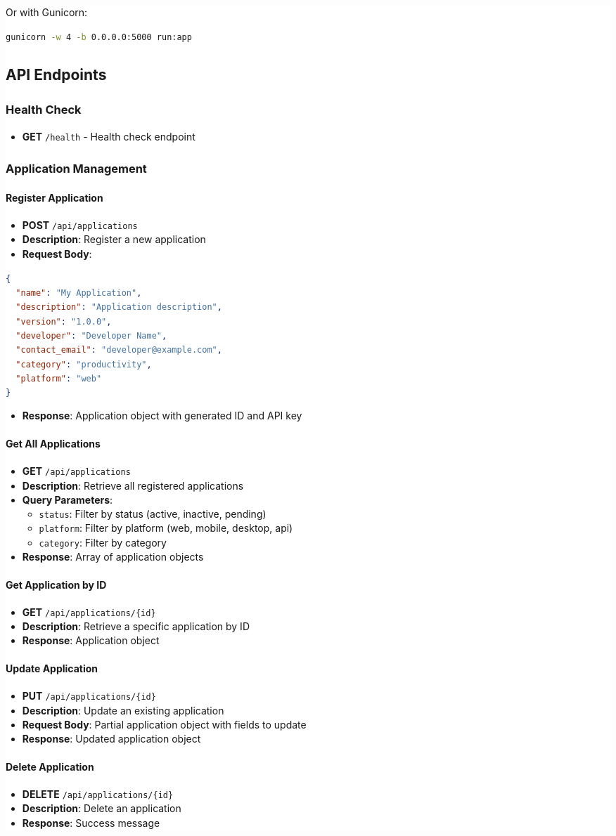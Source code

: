 Or with Gunicorn:
```bash
gunicorn -w 4 -b 0.0.0.0:5000 run:app
```

## API Endpoints

### Health Check
- **GET** `/health` - Health check endpoint

### Application Management

#### Register Application
- **POST** `/api/applications`
- **Description**: Register a new application
- **Request Body**:
```json
{
  "name": "My Application",
  "description": "Application description",
  "version": "1.0.0",
  "developer": "Developer Name",
  "contact_email": "developer@example.com",
  "category": "productivity",
  "platform": "web"
}
```
- **Response**: Application object with generated ID and API key

#### Get All Applications
- **GET** `/api/applications`
- **Description**: Retrieve all registered applications
- **Query Parameters**:
  - `status`: Filter by status (active, inactive, pending)
  - `platform`: Filter by platform (web, mobile, desktop, api)
  - `category`: Filter by category
- **Response**: Array of application objects

#### Get Application by ID
- **GET** `/api/applications/{id}`
- **Description**: Retrieve a specific application by ID
- **Response**: Application object

#### Update Application
- **PUT** `/api/applications/{id}`
- **Description**: Update an existing application
- **Request Body**: Partial application object with fields to update
- **Response**: Updated application object

#### Delete Application
- **DELETE** `/api/applications/{id}`
- **Description**: Delete an application
- **Response**: Success message
